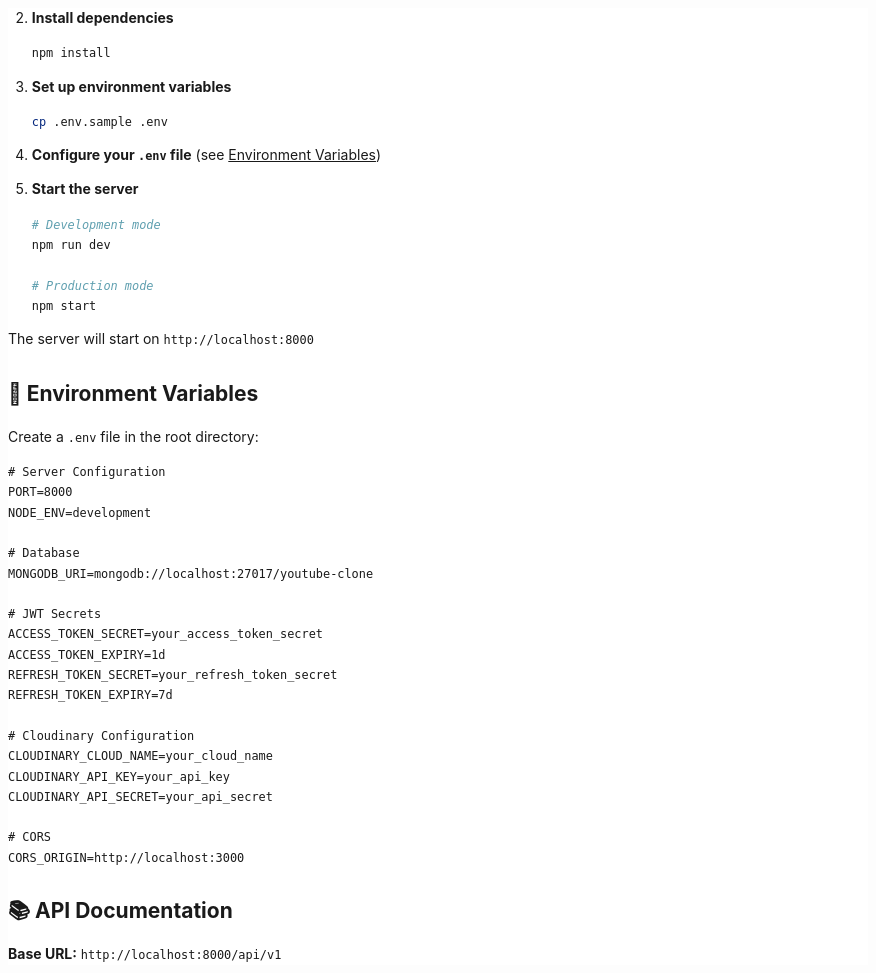 2. **Install dependencies**

   ```bash
   npm install
   ```

3. **Set up environment variables**

   ```bash
   cp .env.sample .env
   ```

4. **Configure your `.env` file** (see [Environment Variables](#environment-variables))

5. **Start the server**

   ```bash
   # Development mode
   npm run dev

   # Production mode
   npm start
   ```

The server will start on `http://localhost:8000`

## 🔧 Environment Variables

Create a `.env` file in the root directory:

```env
# Server Configuration
PORT=8000
NODE_ENV=development

# Database
MONGODB_URI=mongodb://localhost:27017/youtube-clone

# JWT Secrets
ACCESS_TOKEN_SECRET=your_access_token_secret
ACCESS_TOKEN_EXPIRY=1d
REFRESH_TOKEN_SECRET=your_refresh_token_secret
REFRESH_TOKEN_EXPIRY=7d

# Cloudinary Configuration
CLOUDINARY_CLOUD_NAME=your_cloud_name
CLOUDINARY_API_KEY=your_api_key
CLOUDINARY_API_SECRET=your_api_secret

# CORS
CORS_ORIGIN=http://localhost:3000
```

## 📚 API Documentation

**Base URL:** `http://localhost:8000/api/v1`
